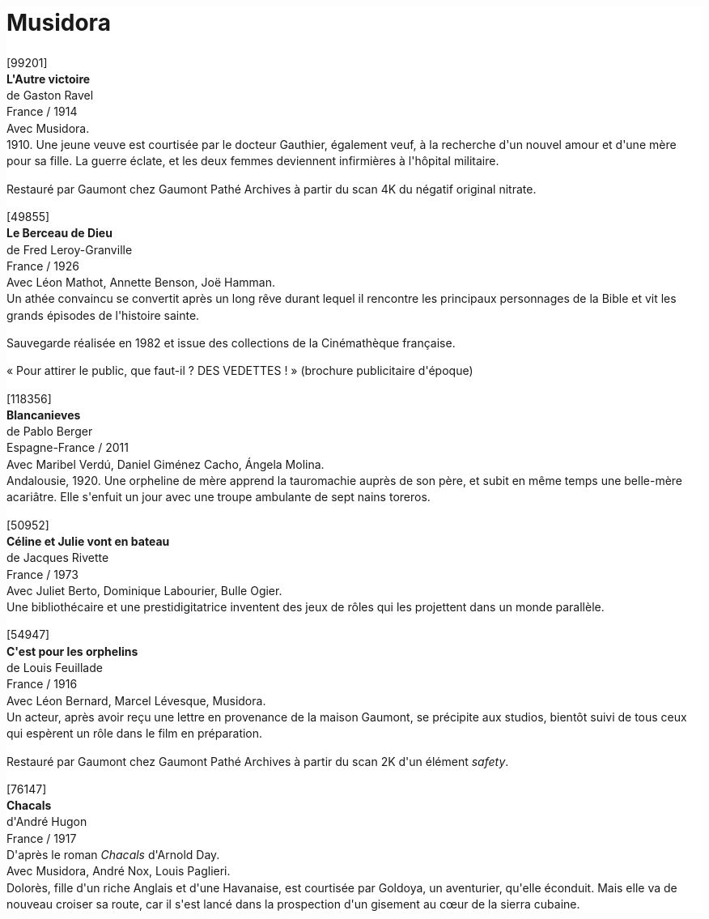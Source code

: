 # Musidora

[99201]  
**L'Autre victoire**  
de Gaston Ravel  
France / 1914  
Avec Musidora.  
1910. Une jeune veuve est courtisée par le docteur Gauthier, également veuf, à la recherche d'un nouvel amour et d'une mère pour sa fille. La guerre éclate, et les deux femmes deviennent infirmières à l'hôpital militaire.

Restauré par Gaumont chez Gaumont Pathé Archives à partir du scan 4K du négatif original nitrate.

[49855]  
**Le Berceau de Dieu**  
de Fred Leroy-Granville  
France / 1926  
Avec Léon Mathot, Annette Benson, Joë Hamman.  
Un athée convaincu se convertit après un long rêve durant lequel il rencontre les principaux personnages de la Bible et vit les grands épisodes de l'histoire sainte.

Sauvegarde réalisée en 1982 et issue des collections de la Cinémathèque française.

« Pour attirer le public, que faut-il ? DES VEDETTES ! » (brochure publicitaire d'époque)

[118356]  
**Blancanieves**  
de Pablo Berger  
Espagne-France / 2011  
Avec Maribel Verdú, Daniel Giménez Cacho, Ángela Molina.  
Andalousie, 1920. Une orpheline de mère apprend la tauromachie auprès de son père, et subit en même temps une belle-mère acariâtre. Elle s'enfuit un jour avec une troupe ambulante de sept nains toreros.

[50952]  
**Céline et Julie vont en bateau**  
de Jacques Rivette  
France / 1973  
Avec Juliet Berto, Dominique Labourier, Bulle Ogier.  
Une bibliothécaire et une prestidigitatrice inventent des jeux de rôles qui les projettent dans un monde parallèle.

[54947]  
**C'est pour les orphelins**  
de Louis Feuillade  
France / 1916  
Avec Léon Bernard, Marcel Lévesque, Musidora.  
Un acteur, après avoir reçu une lettre en provenance de la maison Gaumont, se précipite aux studios, bientôt suivi de tous ceux qui espèrent un rôle dans le film en préparation.

Restauré par Gaumont chez Gaumont Pathé Archives à partir du scan 2K d'un élément _safety_.

[76147]  
**Chacals**  
d'André Hugon  
France / 1917  
D'après le roman _Chacals_ d'Arnold Day.  
Avec Musidora, André Nox, Louis Paglieri.  
Dolorès, fille d'un riche Anglais et d'une Havanaise, est courtisée par Goldoya, un aventurier, qu'elle éconduit. Mais elle va de nouveau croiser sa route, car il s'est lancé dans la prospection d'un gisement au cœur de la sierra cubaine.

